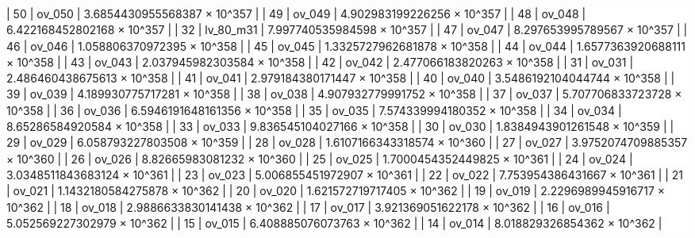 | 50 | ov_050 | 3.6854430955568387 × 10^357 |
| 49 | ov_049 | 4.902983199226256 × 10^357 |
| 48 | ov_048 | 6.422168452802168 × 10^357 |
| 32 | lv_80_m31 | 7.997740535984598 × 10^357 |
| 47 | ov_047 | 8.297653995789567 × 10^357 |
| 46 | ov_046 | 1.058806370972395 × 10^358 |
| 45 | ov_045 | 1.3325727962681878 × 10^358 |
| 44 | ov_044 | 1.6577363920688111 × 10^358 |
| 43 | ov_043 | 2.037945982303584 × 10^358 |
| 42 | ov_042 | 2.477066183820263 × 10^358 |
| 31 | ov_031 | 2.486460438675613 × 10^358 |
| 41 | ov_041 | 2.979184380171447 × 10^358 |
| 40 | ov_040 | 3.5486192104044744 × 10^358 |
| 39 | ov_039 | 4.189930775717281 × 10^358 |
| 38 | ov_038 | 4.907932779991752 × 10^358 |
| 37 | ov_037 | 5.707706833723728 × 10^358 |
| 36 | ov_036 | 6.5946191648161356 × 10^358 |
| 35 | ov_035 | 7.574339994180352 × 10^358 |
| 34 | ov_034 | 8.65286584920584 × 10^358 |
| 33 | ov_033 | 9.836545104027166 × 10^358 |
| 30 | ov_030 | 1.8384943901261548 × 10^359 |
| 29 | ov_029 | 6.058793227803508 × 10^359 |
| 28 | ov_028 | 1.6107166343318574 × 10^360 |
| 27 | ov_027 | 3.9752074709885357 × 10^360 |
| 26 | ov_026 | 8.82665983081232 × 10^360 |
| 25 | ov_025 | 1.7000454352449825 × 10^361 |
| 24 | ov_024 | 3.0348511843683124 × 10^361 |
| 23 | ov_023 | 5.006855451972907 × 10^361 |
| 22 | ov_022 | 7.753954386431667 × 10^361 |
| 21 | ov_021 | 1.1432180584275878 × 10^362 |
| 20 | ov_020 | 1.621572719717405 × 10^362 |
| 19 | ov_019 | 2.2296989945916717 × 10^362 |
| 18 | ov_018 | 2.9886633830141438 × 10^362 |
| 17 | ov_017 | 3.921369051622178 × 10^362 |
| 16 | ov_016 | 5.052569227302979 × 10^362 |
| 15 | ov_015 | 6.408885076073763 × 10^362 |
| 14 | ov_014 | 8.018829326854362 × 10^362 |